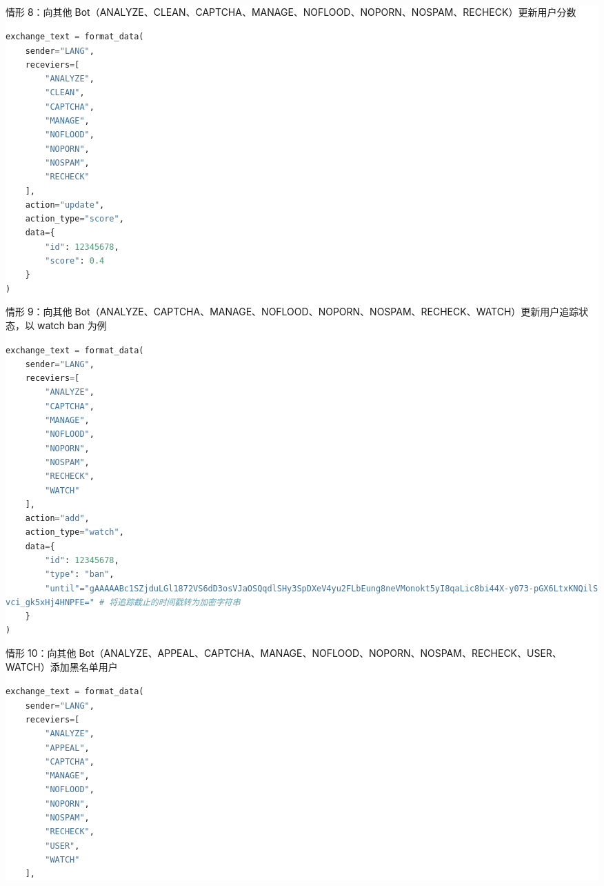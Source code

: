 情形 8：向其他 Bot（ANALYZE、CLEAN、CAPTCHA、MANAGE、NOFLOOD、NOPORN、NOSPAM、RECHECK）更新用户分数

```python
exchange_text = format_data(
    sender="LANG",
    receviers=[
        "ANALYZE",
        "CLEAN",
        "CAPTCHA",
        "MANAGE",
        "NOFLOOD",
        "NOPORN",
        "NOSPAM",
        "RECHECK"
    ],
    action="update",
    action_type="score",
    data={
        "id": 12345678,
        "score": 0.4
    }
)
```

情形 9：向其他 Bot（ANALYZE、CAPTCHA、MANAGE、NOFLOOD、NOPORN、NOSPAM、RECHECK、WATCH）更新用户追踪状态，以 watch ban 为例

```python
exchange_text = format_data(
    sender="LANG",
    receviers=[
        "ANALYZE",
        "CAPTCHA",
        "MANAGE",
        "NOFLOOD",
        "NOPORN",
        "NOSPAM",
        "RECHECK",
        "WATCH"
    ],
    action="add",
    action_type="watch",
    data={
        "id": 12345678,
        "type": "ban",
        "until"="gAAAAABc1SZjduLGl1872VS6dD3osVJaOSQqdlSHy3SpDXeV4yu2FLbEung8neVMonokt5yI8qaLic8bi44X-y073-pGX6LtxKNQilSvci_gk5xHj4HNPFE=" # 将追踪截止的时间戳转为加密字符串
    }
)
```

情形 10：向其他 Bot（ANALYZE、APPEAL、CAPTCHA、MANAGE、NOFLOOD、NOPORN、NOSPAM、RECHECK、USER、WATCH）添加黑名单用户

```python
exchange_text = format_data(
    sender="LANG",
    receviers=[
        "ANALYZE",
        "APPEAL",
        "CAPTCHA",
        "MANAGE",
        "NOFLOOD",
        "NOPORN",
        "NOSPAM",
        "RECHECK",
        "USER",
        "WATCH"
    ],
```